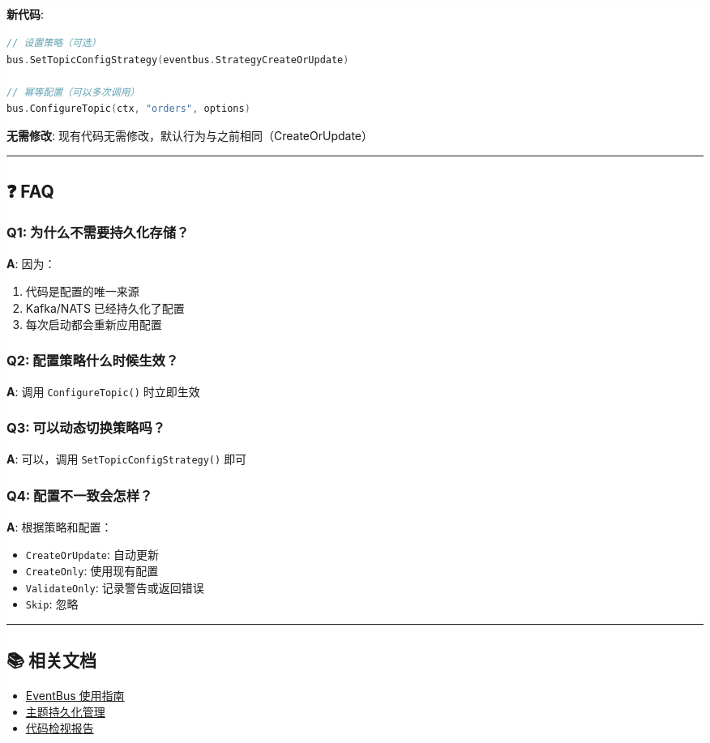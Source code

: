 **新代码**:
```go
// 设置策略（可选）
bus.SetTopicConfigStrategy(eventbus.StrategyCreateOrUpdate)

// 幂等配置（可以多次调用）
bus.ConfigureTopic(ctx, "orders", options)
```

**无需修改**: 现有代码无需修改，默认行为与之前相同（CreateOrUpdate）

---

## ❓ FAQ

### Q1: 为什么不需要持久化存储？

**A**: 因为：
1. 代码是配置的唯一来源
2. Kafka/NATS 已经持久化了配置
3. 每次启动都会重新应用配置

### Q2: 配置策略什么时候生效？

**A**: 调用 `ConfigureTopic()` 时立即生效

### Q3: 可以动态切换策略吗？

**A**: 可以，调用 `SetTopicConfigStrategy()` 即可

### Q4: 配置不一致会怎样？

**A**: 根据策略和配置：
- `CreateOrUpdate`: 自动更新
- `CreateOnly`: 使用现有配置
- `ValidateOnly`: 记录警告或返回错误
- `Skip`: 忽略

---

## 📚 相关文档

- [EventBus 使用指南](./README.md)
- [主题持久化管理](./TOPIC_PERSISTENCE.md)
- [代码检视报告](./CODE_REVIEW_REPORT.md)


